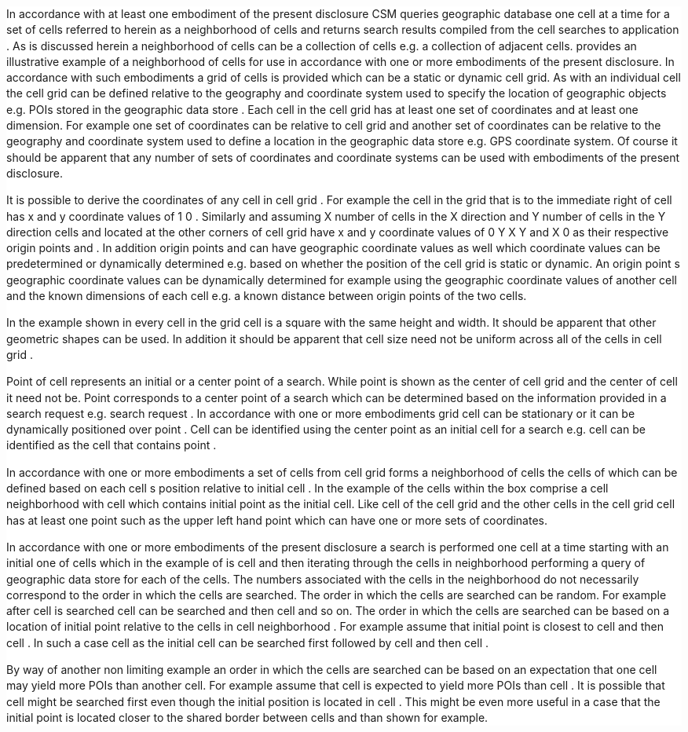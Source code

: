 In accordance with at least one embodiment of the present disclosure CSM queries geographic database one cell at a time for a set of cells referred to herein as a neighborhood of cells and returns search results compiled from the cell searches to application . As is discussed herein a neighborhood of cells can be a collection of cells e.g. a collection of adjacent cells. provides an illustrative example of a neighborhood of cells for use in accordance with one or more embodiments of the present disclosure. In accordance with such embodiments a grid of cells is provided which can be a static or dynamic cell grid. As with an individual cell the cell grid can be defined relative to the geography and coordinate system used to specify the location of geographic objects e.g. POIs stored in the geographic data store . Each cell in the cell grid has at least one set of coordinates and at least one dimension. For example one set of coordinates can be relative to cell grid and another set of coordinates can be relative to the geography and coordinate system used to define a location in the geographic data store e.g. GPS coordinate system. Of course it should be apparent that any number of sets of coordinates and coordinate systems can be used with embodiments of the present disclosure.

It is possible to derive the coordinates of any cell in cell grid . For example the cell in the grid that is to the immediate right of cell has x and y coordinate values of 1 0 . Similarly and assuming X number of cells in the X direction and Y number of cells in the Y direction cells and located at the other corners of cell grid have x and y coordinate values of 0 Y X Y and X 0 as their respective origin points and . In addition origin points and can have geographic coordinate values as well which coordinate values can be predetermined or dynamically determined e.g. based on whether the position of the cell grid is static or dynamic. An origin point s geographic coordinate values can be dynamically determined for example using the geographic coordinate values of another cell and the known dimensions of each cell e.g. a known distance between origin points of the two cells.

In the example shown in every cell in the grid cell is a square with the same height and width. It should be apparent that other geometric shapes can be used. In addition it should be apparent that cell size need not be uniform across all of the cells in cell grid .

Point of cell represents an initial or a center point of a search. While point is shown as the center of cell grid and the center of cell it need not be. Point corresponds to a center point of a search which can be determined based on the information provided in a search request e.g. search request . In accordance with one or more embodiments grid cell can be stationary or it can be dynamically positioned over point . Cell can be identified using the center point as an initial cell for a search e.g. cell can be identified as the cell that contains point .

In accordance with one or more embodiments a set of cells from cell grid forms a neighborhood of cells the cells of which can be defined based on each cell s position relative to initial cell . In the example of the cells within the box comprise a cell neighborhood with cell which contains initial point as the initial cell. Like cell of the cell grid and the other cells in the cell grid cell has at least one point such as the upper left hand point which can have one or more sets of coordinates.

In accordance with one or more embodiments of the present disclosure a search is performed one cell at a time starting with an initial one of cells which in the example of is cell and then iterating through the cells in neighborhood performing a query of geographic data store for each of the cells. The numbers associated with the cells in the neighborhood do not necessarily correspond to the order in which the cells are searched. The order in which the cells are searched can be random. For example after cell is searched cell can be searched and then cell and so on. The order in which the cells are searched can be based on a location of initial point relative to the cells in cell neighborhood . For example assume that initial point is closest to cell and then cell . In such a case cell as the initial cell can be searched first followed by cell and then cell .

By way of another non limiting example an order in which the cells are searched can be based on an expectation that one cell may yield more POIs than another cell. For example assume that cell is expected to yield more POIs than cell . It is possible that cell might be searched first even though the initial position is located in cell . This might be even more useful in a case that the initial point is located closer to the shared border between cells and than shown for example.
